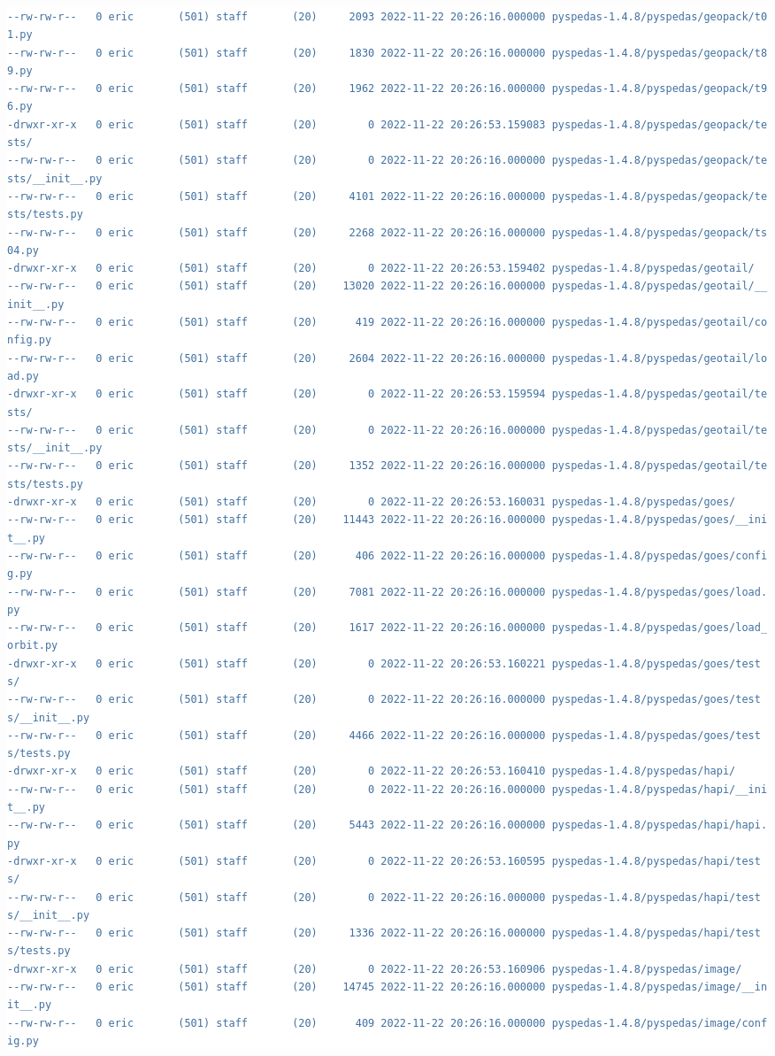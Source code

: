 ```diff
--rw-rw-r--   0 eric       (501) staff       (20)     2093 2022-11-22 20:26:16.000000 pyspedas-1.4.8/pyspedas/geopack/t01.py
--rw-rw-r--   0 eric       (501) staff       (20)     1830 2022-11-22 20:26:16.000000 pyspedas-1.4.8/pyspedas/geopack/t89.py
--rw-rw-r--   0 eric       (501) staff       (20)     1962 2022-11-22 20:26:16.000000 pyspedas-1.4.8/pyspedas/geopack/t96.py
-drwxr-xr-x   0 eric       (501) staff       (20)        0 2022-11-22 20:26:53.159083 pyspedas-1.4.8/pyspedas/geopack/tests/
--rw-rw-r--   0 eric       (501) staff       (20)        0 2022-11-22 20:26:16.000000 pyspedas-1.4.8/pyspedas/geopack/tests/__init__.py
--rw-rw-r--   0 eric       (501) staff       (20)     4101 2022-11-22 20:26:16.000000 pyspedas-1.4.8/pyspedas/geopack/tests/tests.py
--rw-rw-r--   0 eric       (501) staff       (20)     2268 2022-11-22 20:26:16.000000 pyspedas-1.4.8/pyspedas/geopack/ts04.py
-drwxr-xr-x   0 eric       (501) staff       (20)        0 2022-11-22 20:26:53.159402 pyspedas-1.4.8/pyspedas/geotail/
--rw-rw-r--   0 eric       (501) staff       (20)    13020 2022-11-22 20:26:16.000000 pyspedas-1.4.8/pyspedas/geotail/__init__.py
--rw-rw-r--   0 eric       (501) staff       (20)      419 2022-11-22 20:26:16.000000 pyspedas-1.4.8/pyspedas/geotail/config.py
--rw-rw-r--   0 eric       (501) staff       (20)     2604 2022-11-22 20:26:16.000000 pyspedas-1.4.8/pyspedas/geotail/load.py
-drwxr-xr-x   0 eric       (501) staff       (20)        0 2022-11-22 20:26:53.159594 pyspedas-1.4.8/pyspedas/geotail/tests/
--rw-rw-r--   0 eric       (501) staff       (20)        0 2022-11-22 20:26:16.000000 pyspedas-1.4.8/pyspedas/geotail/tests/__init__.py
--rw-rw-r--   0 eric       (501) staff       (20)     1352 2022-11-22 20:26:16.000000 pyspedas-1.4.8/pyspedas/geotail/tests/tests.py
-drwxr-xr-x   0 eric       (501) staff       (20)        0 2022-11-22 20:26:53.160031 pyspedas-1.4.8/pyspedas/goes/
--rw-rw-r--   0 eric       (501) staff       (20)    11443 2022-11-22 20:26:16.000000 pyspedas-1.4.8/pyspedas/goes/__init__.py
--rw-rw-r--   0 eric       (501) staff       (20)      406 2022-11-22 20:26:16.000000 pyspedas-1.4.8/pyspedas/goes/config.py
--rw-rw-r--   0 eric       (501) staff       (20)     7081 2022-11-22 20:26:16.000000 pyspedas-1.4.8/pyspedas/goes/load.py
--rw-rw-r--   0 eric       (501) staff       (20)     1617 2022-11-22 20:26:16.000000 pyspedas-1.4.8/pyspedas/goes/load_orbit.py
-drwxr-xr-x   0 eric       (501) staff       (20)        0 2022-11-22 20:26:53.160221 pyspedas-1.4.8/pyspedas/goes/tests/
--rw-rw-r--   0 eric       (501) staff       (20)        0 2022-11-22 20:26:16.000000 pyspedas-1.4.8/pyspedas/goes/tests/__init__.py
--rw-rw-r--   0 eric       (501) staff       (20)     4466 2022-11-22 20:26:16.000000 pyspedas-1.4.8/pyspedas/goes/tests/tests.py
-drwxr-xr-x   0 eric       (501) staff       (20)        0 2022-11-22 20:26:53.160410 pyspedas-1.4.8/pyspedas/hapi/
--rw-rw-r--   0 eric       (501) staff       (20)        0 2022-11-22 20:26:16.000000 pyspedas-1.4.8/pyspedas/hapi/__init__.py
--rw-rw-r--   0 eric       (501) staff       (20)     5443 2022-11-22 20:26:16.000000 pyspedas-1.4.8/pyspedas/hapi/hapi.py
-drwxr-xr-x   0 eric       (501) staff       (20)        0 2022-11-22 20:26:53.160595 pyspedas-1.4.8/pyspedas/hapi/tests/
--rw-rw-r--   0 eric       (501) staff       (20)        0 2022-11-22 20:26:16.000000 pyspedas-1.4.8/pyspedas/hapi/tests/__init__.py
--rw-rw-r--   0 eric       (501) staff       (20)     1336 2022-11-22 20:26:16.000000 pyspedas-1.4.8/pyspedas/hapi/tests/tests.py
-drwxr-xr-x   0 eric       (501) staff       (20)        0 2022-11-22 20:26:53.160906 pyspedas-1.4.8/pyspedas/image/
--rw-rw-r--   0 eric       (501) staff       (20)    14745 2022-11-22 20:26:16.000000 pyspedas-1.4.8/pyspedas/image/__init__.py
--rw-rw-r--   0 eric       (501) staff       (20)      409 2022-11-22 20:26:16.000000 pyspedas-1.4.8/pyspedas/image/config.py
```
